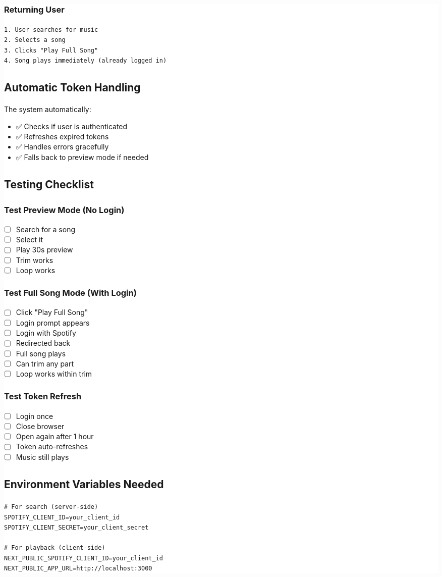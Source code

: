 ### Returning User
```
1. User searches for music
2. Selects a song
3. Clicks "Play Full Song"
4. Song plays immediately (already logged in)
```

## Automatic Token Handling

The system automatically:
- ✅ Checks if user is authenticated
- ✅ Refreshes expired tokens
- ✅ Handles errors gracefully
- ✅ Falls back to preview mode if needed

## Testing Checklist

### Test Preview Mode (No Login)
- [ ] Search for a song
- [ ] Select it
- [ ] Play 30s preview
- [ ] Trim works
- [ ] Loop works

### Test Full Song Mode (With Login)
- [ ] Click "Play Full Song"
- [ ] Login prompt appears
- [ ] Login with Spotify
- [ ] Redirected back
- [ ] Full song plays
- [ ] Can trim any part
- [ ] Loop works within trim

### Test Token Refresh
- [ ] Login once
- [ ] Close browser
- [ ] Open again after 1 hour
- [ ] Token auto-refreshes
- [ ] Music still plays

## Environment Variables Needed

```env
# For search (server-side)
SPOTIFY_CLIENT_ID=your_client_id
SPOTIFY_CLIENT_SECRET=your_client_secret

# For playback (client-side)
NEXT_PUBLIC_SPOTIFY_CLIENT_ID=your_client_id
NEXT_PUBLIC_APP_URL=http://localhost:3000
```
